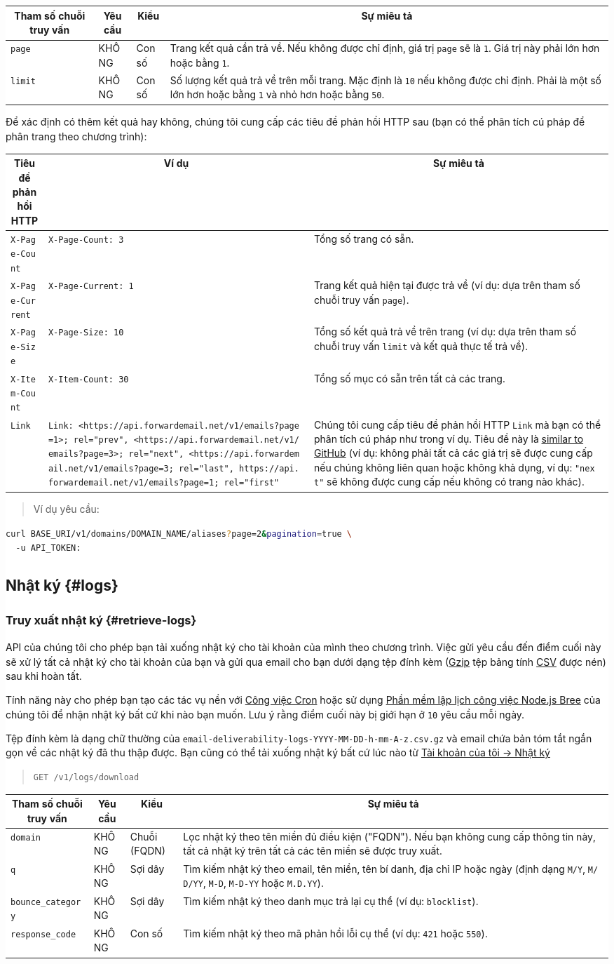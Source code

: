 | Tham số chuỗi truy vấn | Yêu cầu | Kiểu | Sự miêu tả |
| --------------------- | -------- | ------ | --------------------------------------------------------------------------------------------------------------------------------------------------------- |
| `page` | KHÔNG | Con số | Trang kết quả cần trả về. Nếu không được chỉ định, giá trị `page` sẽ là `1`. Giá trị này phải lớn hơn hoặc bằng `1`. |
| `limit` | KHÔNG | Con số | Số lượng kết quả trả về trên mỗi trang. Mặc định là `10` nếu không được chỉ định. Phải là một số lớn hơn hoặc bằng `1` và nhỏ hơn hoặc bằng `50`. |

Để xác định có thêm kết quả hay không, chúng tôi cung cấp các tiêu đề phản hồi HTTP sau (bạn có thể phân tích cú pháp để phân trang theo chương trình):

| Tiêu đề phản hồi HTTP | Ví dụ | Sự miêu tả |
| -------------------- | -------------------------------------------------------------------------------------------------------------------------------------------------------------------------------------------------------------------------------------------------------- | ------------------------------------------------------------------------------------------------------------------------------------------------------------------------------------------------------------------------------------------------------------------------------------------------------------------------------------------------------------------ |
| `X-Page-Count` | `X-Page-Count: 3` | Tổng số trang có sẵn. |
| `X-Page-Current` | `X-Page-Current: 1` | Trang kết quả hiện tại được trả về (ví dụ: dựa trên tham số chuỗi truy vấn `page`). |
| `X-Page-Size` | `X-Page-Size: 10` | Tổng số kết quả trả về trên trang (ví dụ: dựa trên tham số chuỗi truy vấn `limit` và kết quả thực tế trả về). |
| `X-Item-Count` | `X-Item-Count: 30` | Tổng số mục có sẵn trên tất cả các trang. |
| `Link` | `Link: <https://api.forwardemail.net/v1/emails?page=1>; rel="prev", <https://api.forwardemail.net/v1/emails?page=3>; rel="next", <https://api.forwardemail.net/v1/emails?page=3; rel="last", https://api.forwardemail.net/v1/emails?page=1; rel="first"` | Chúng tôi cung cấp tiêu đề phản hồi HTTP `Link` mà bạn có thể phân tích cú pháp như trong ví dụ. Tiêu đề này là [similar to GitHub](https://docs.github.com/en/rest/using-the-rest-api/using-pagination-in-the-rest-api#using-link-headers) (ví dụ: không phải tất cả các giá trị sẽ được cung cấp nếu chúng không liên quan hoặc không khả dụng, ví dụ: `"next"` sẽ không được cung cấp nếu không có trang nào khác). |

> Ví dụ yêu cầu:

```sh
curl BASE_URI/v1/domains/DOMAIN_NAME/aliases?page=2&pagination=true \
  -u API_TOKEN:
```

## Nhật ký {#logs}

### Truy xuất nhật ký {#retrieve-logs}

API của chúng tôi cho phép bạn tải xuống nhật ký cho tài khoản của mình theo chương trình. Việc gửi yêu cầu đến điểm cuối này sẽ xử lý tất cả nhật ký cho tài khoản của bạn và gửi qua email cho bạn dưới dạng tệp đính kèm ([Gzip](https://en.wikipedia.org/wiki/Gzip) tệp bảng tính [CSV](https://en.wikipedia.org/wiki/Comma-separated_values) được nén) sau khi hoàn tất.

Tính năng này cho phép bạn tạo các tác vụ nền với [Công việc Cron](https://en.wikipedia.org/wiki/Cron) hoặc sử dụng [Phần mềm lập lịch công việc Node.js Bree](https://github.com/breejs/bree) của chúng tôi để nhận nhật ký bất cứ khi nào bạn muốn. Lưu ý rằng điểm cuối này bị giới hạn ở `10` yêu cầu mỗi ngày.

Tệp đính kèm là dạng chữ thường của `email-deliverability-logs-YYYY-MM-DD-h-mm-A-z.csv.gz` và email chứa bản tóm tắt ngắn gọn về các nhật ký đã thu thập được. Bạn cũng có thể tải xuống nhật ký bất cứ lúc nào từ [Tài khoản của tôi → Nhật ký](/my-account/logs)

> `GET /v1/logs/download`

| Tham số chuỗi truy vấn | Yêu cầu | Kiểu | Sự miêu tả |
| --------------------- | -------- | ------------- | ------------------------------------------------------------------------------------------------------------------------------- |
| `domain` | KHÔNG | Chuỗi (FQDN) | Lọc nhật ký theo tên miền đủ điều kiện ("FQDN"). Nếu bạn không cung cấp thông tin này, tất cả nhật ký trên tất cả các tên miền sẽ được truy xuất. |
| `q` | KHÔNG | Sợi dây | Tìm kiếm nhật ký theo email, tên miền, tên bí danh, địa chỉ IP hoặc ngày (định dạng `M/Y`, `M/D/YY`, `M-D`, `M-D-YY` hoặc `M.D.YY`). |
| `bounce_category` | KHÔNG | Sợi dây | Tìm kiếm nhật ký theo danh mục trả lại cụ thể (ví dụ: `blocklist`). |
| `response_code` | KHÔNG | Con số | Tìm kiếm nhật ký theo mã phản hồi lỗi cụ thể (ví dụ: `421` hoặc `550`). |
